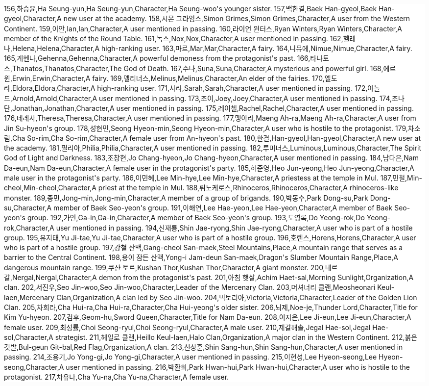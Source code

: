 156,하승윤,Ha Seung-yun,Ha Seung-yun,Character,Ha Seung-woo's younger sister.
157,백한결,Baek Han-gyeol,Baek Han-gyeol,Character,A new user at the academy.
158,시몬 그라임스,Simon Grimes,Simon Grimes,Character,A user from the Western Continent.
159,이안,Ian,Ian,Character,A user mentioned in passing.
160,라이언 윈터스,Ryan Winters,Ryan Winters,Character,A member of the Knights of the Round Table.
161,녹스,Nox,Nox,Character,A user mentioned in passing.
162,헬레나,Helena,Helena,Character,A high-ranking user.
163,마르,Mar,Mar,Character,A fairy.
164,니뮤에,Nimue,Nimue,Character,A fairy.
165,게헨나,Gehenna,Gehenna,Character,A powerful demoness from the protagonist's past.
166,타나토스,Thanatos,Thanatos,Character,The God of Death.
167,수나,Suna,Suna,Character,A mysterious and powerful girl.
168,에르윈,Erwin,Erwin,Character,A fairy.
169,멜리너스,Melinus,Melinus,Character,An elder of the fairies.
170,엘도라,Eldora,Eldora,Character,A high-ranking user.
171,사라,Sarah,Sarah,Character,A user mentioned in passing.
172,아놀드,Arnold,Arnold,Character,A user mentioned in passing.
173,조이,Joey,Joey,Character,A user mentioned in passing.
174,조나단,Jonathan,Jonathan,Character,A user mentioned in passing.
175,레이첼,Rachel,Rachel,Character,A user mentioned in passing.
176,테레사,Theresa,Theresa,Character,A user mentioned in passing.
177,맹아라,Maeng Ah-ra,Maeng Ah-ra,Character,A user from Jin Su-hyeon's group.
178,성현민,Seong Hyeon-min,Seong Hyeon-min,Character,A user who is hostile to the protagonist.
179,차소림,Cha So-rim,Cha So-rim,Character,A female user from An-hyeon's past.
180,한결,Han-gyeol,Han-gyeol,Character,A new user at the academy.
181,필리아,Philia,Philia,Character,A user mentioned in passing.
182,루미너스,Luminous,Luminous,Character,The Spirit God of Light and Darkness.
183,조창현,Jo Chang-hyeon,Jo Chang-hyeon,Character,A user mentioned in passing.
184,남다은,Nam Da-eun,Nam Da-eun,Character,A female user in the protagonist's party.
185,허준영,Heo Jun-yeong,Heo Jun-yeong,Character,A male user in the protagonist's party.
186,이민혜,Lee Min-hye,Lee Min-hye,Character,A priestess at the temple in Mul.
187,민철,Min-cheol,Min-cheol,Character,A priest at the temple in Mul.
188,뤼노케로스,Rhinoceros,Rhinoceros,Character,A rhinoceros-like monster.
189,종민,Jong-min,Jong-min,Character,A member of a group of brigands.
190,박동수,Park Dong-su,Park Dong-su,Character,A member of Baek Seo-yeon's group.
191,이해연,Lee Hae-yeon,Lee Hae-yeon,Character,A member of Baek Seo-yeon's group.
192,가인,Ga-in,Ga-in,Character,A member of Baek Seo-yeon's group.
193,도영록,Do Yeong-rok,Do Yeong-rok,Character,A user mentioned in passing.
194,신재룡,Shin Jae-ryong,Shin Jae-ryong,Character,A user who is part of a hostile group.
195,유지태,Yu Ji-tae,Yu Ji-tae,Character,A user who is part of a hostile group.
196,호렌스,Horens,Horens,Character,A user who is part of a hostile group.
197,강철 산맥,Gang-cheol San-maek,Steel Mountains,Place,A mountain range that serves as a barrier to the Central Continent.
198,용이 잠든 산맥,Yong-i Jam-deun San-maek,Dragon's Slumber Mountain Range,Place,A dangerous mountain range.
199,쿠샨 토르,Kushan Thor,Kushan Thor,Character,A giant monster.
200,네르갈,Nergal,Nergal,Character,A demon from the protagonist's past.
201,아침 햇살,Achim Haet-sal,Morning Sunlight,Organization,A clan.
202,서진우,Seo Jin-woo,Seo Jin-woo,Character,Leader of the Mercenary Clan.
203,머셔너리 클랜,Meosheonari Keul-laen,Mercenary Clan,Organization,A clan led by Seo Jin-woo.
204,빅토리아,Victoria,Victoria,Character,Leader of the Golden Lion Clan.
205,차희라,Cha Hui-ra,Cha Hui-ra,Character,Cha Hui-yeong's older sister.
206,뇌제,Noe-je,Thunder Lord,Character,Title for Kim Yu-hyeon.
207,검후,Geom-hu,Sword Queen,Character,Title for Nam Da-eun.
208,이지은,Lee Ji-eun,Lee Ji-eun,Character,A female user.
209,최성률,Choi Seong-ryul,Choi Seong-ryul,Character,A male user.
210,제갈해솔,Jegal Hae-sol,Jegal Hae-sol,Character,A strategist.
211,헤일로 클랜,Heillo Keul-laen,Halo Clan,Organization,A major clan in the Western Continent.
212,붉은 깃발,Bul-geun Git-bal,Red Flag,Organization,A clan.
213,신상훈,Shin Sang-hun,Shin Sang-hun,Character,A user mentioned in passing.
214,조용기,Jo Yong-gi,Jo Yong-gi,Character,A user mentioned in passing.
215,이현성,Lee Hyeon-seong,Lee Hyeon-seong,Character,A user mentioned in passing.
216,박환희,Park Hwan-hui,Park Hwan-hui,Character,A user who is hostile to the protagonist.
217,차유나,Cha Yu-na,Cha Yu-na,Character,A female user.
